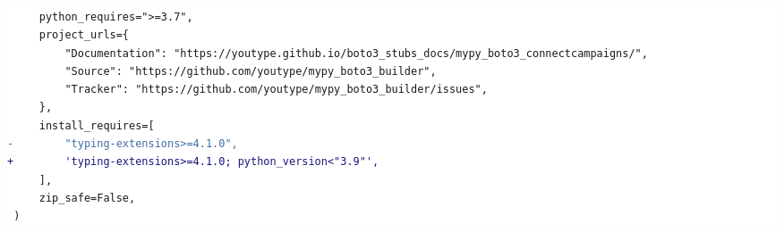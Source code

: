 ```diff
     python_requires=">=3.7",
     project_urls={
         "Documentation": "https://youtype.github.io/boto3_stubs_docs/mypy_boto3_connectcampaigns/",
         "Source": "https://github.com/youtype/mypy_boto3_builder",
         "Tracker": "https://github.com/youtype/mypy_boto3_builder/issues",
     },
     install_requires=[
-        "typing-extensions>=4.1.0",
+        'typing-extensions>=4.1.0; python_version<"3.9"',
     ],
     zip_safe=False,
 )
```


